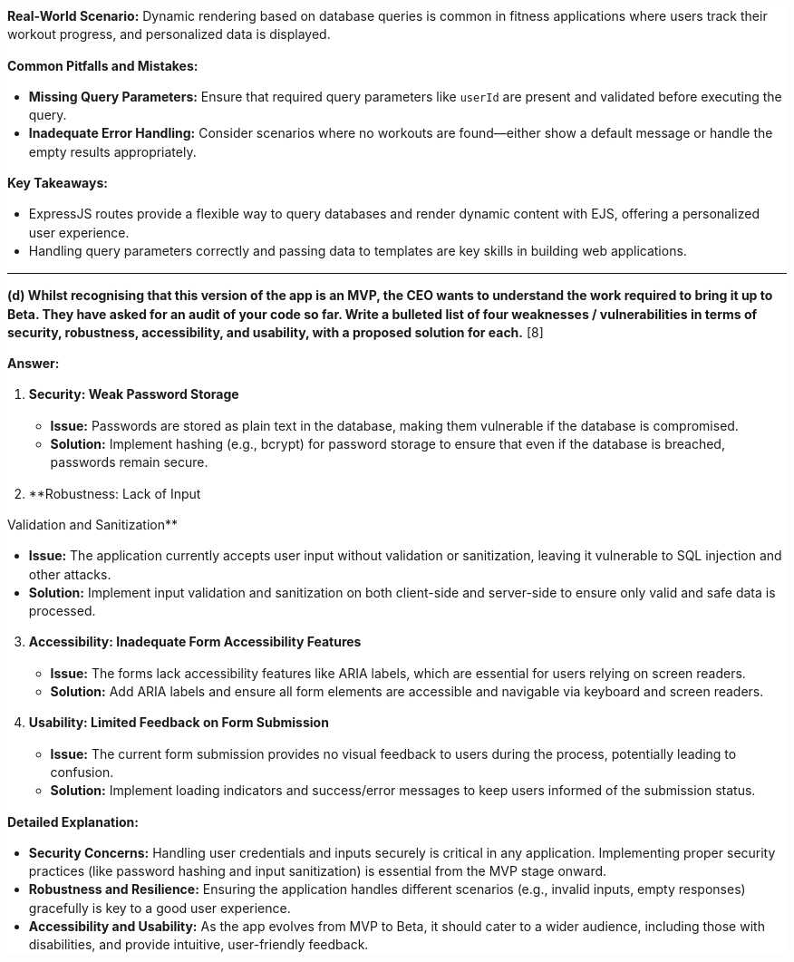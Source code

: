 **Real-World Scenario:** Dynamic rendering based on database queries is common in fitness applications where users track their workout progress, and personalized data is displayed.

**Common Pitfalls and Mistakes:**
- **Missing Query Parameters:** Ensure that required query parameters like `userId` are present and validated before executing the query.
- **Inadequate Error Handling:** Consider scenarios where no workouts are found—either show a default message or handle the empty results appropriately.

**Key Takeaways:**
- ExpressJS routes provide a flexible way to query databases and render dynamic content with EJS, offering a personalized user experience.
- Handling query parameters correctly and passing data to templates are key skills in building web applications.

---

**(d) Whilst recognising that this version of the app is an MVP, the CEO wants to understand the work required to bring it up to Beta. They have asked for an audit of your code so far. Write a bulleted list of four weaknesses / vulnerabilities in terms of security, robustness, accessibility, and usability, with a proposed solution for each.** [8]

**Answer:**

1. **Security: Weak Password Storage**
   - **Issue:** Passwords are stored as plain text in the database, making them vulnerable if the database is compromised.
   - **Solution:** Implement hashing (e.g., bcrypt) for password storage to ensure that even if the database is breached, passwords remain secure.

2. **Robustness: Lack of Input

 Validation and Sanitization**
   - **Issue:** The application currently accepts user input without validation or sanitization, leaving it vulnerable to SQL injection and other attacks.
   - **Solution:** Implement input validation and sanitization on both client-side and server-side to ensure only valid and safe data is processed.

3. **Accessibility: Inadequate Form Accessibility Features**
   - **Issue:** The forms lack accessibility features like ARIA labels, which are essential for users relying on screen readers.
   - **Solution:** Add ARIA labels and ensure all form elements are accessible and navigable via keyboard and screen readers.

4. **Usability: Limited Feedback on Form Submission**
   - **Issue:** The current form submission provides no visual feedback to users during the process, potentially leading to confusion.
   - **Solution:** Implement loading indicators and success/error messages to keep users informed of the submission status.

**Detailed Explanation:**

- **Security Concerns:** Handling user credentials and inputs securely is critical in any application. Implementing proper security practices (like password hashing and input sanitization) is essential from the MVP stage onward.
- **Robustness and Resilience:** Ensuring the application handles different scenarios (e.g., invalid inputs, empty responses) gracefully is key to a good user experience.
- **Accessibility and Usability:** As the app evolves from MVP to Beta, it should cater to a wider audience, including those with disabilities, and provide intuitive, user-friendly feedback.
